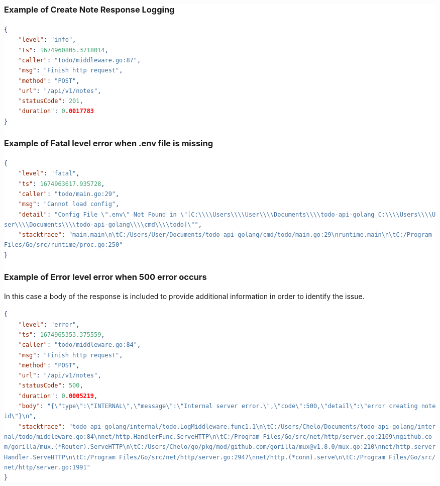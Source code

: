 ### Example of Create Note Response Logging

```json
{
    "level": "info",
    "ts": 1674960805.3718014,
    "caller": "todo/middleware.go:87",
    "msg": "Finish http request",
    "method": "POST",
    "url": "/api/v1/notes",
    "statusCode": 201,
    "duration": 0.0017783
}
 ```

### Example of Fatal level error when .env file is missing

```json
{
    "level": "fatal",
    "ts": 1674963617.935728,
    "caller": "todo/main.go:29",
    "msg": "Cannot load config",
    "detail": "Config File \".env\" Not Found in \"[C:\\\\Users\\\\User\\\\Documents\\\\todo-api-golang C:\\\\Users\\\\User\\\\Documents\\\\todo-api-golang\\\\cmd\\\\todo]\"",
    "stacktrace": "main.main\n\tC:/Users/User/Documents/todo-api-golang/cmd/todo/main.go:29\nruntime.main\n\tC:/Program Files/Go/src/runtime/proc.go:250"
}
 ```

### Example of Error level error when 500 error occurs

In this case a body of the response is included to provide additional information in order to identify the issue.

```json
{
    "level": "error",
    "ts": 1674965353.375559,
    "caller": "todo/middleware.go:84",
    "msg": "Finish http request",
    "method": "POST",
    "url": "/api/v1/notes",
    "statusCode": 500,
    "duration": 0.0005219,
    "body": "{\"type\":\"INTERNAL\",\"message\":\"Internal server error.\",\"code\":500,\"detail\":\"error creating note id\"}\n",
    "stacktrace": "todo-api-golang/internal/todo.LogMiddleware.func1.1\n\tC:/Users/Chelo/Documents/todo-api-golang/internal/todo/middleware.go:84\nnet/http.HandlerFunc.ServeHTTP\n\tC:/Program Files/Go/src/net/http/server.go:2109\ngithub.com/gorilla/mux.(*Router).ServeHTTP\n\tC:/Users/Chelo/go/pkg/mod/github.com/gorilla/mux@v1.8.0/mux.go:210\nnet/http.serverHandler.ServeHTTP\n\tC:/Program Files/Go/src/net/http/server.go:2947\nnet/http.(*conn).serve\n\tC:/Program Files/Go/src/net/http/server.go:1991"
}
 ```
